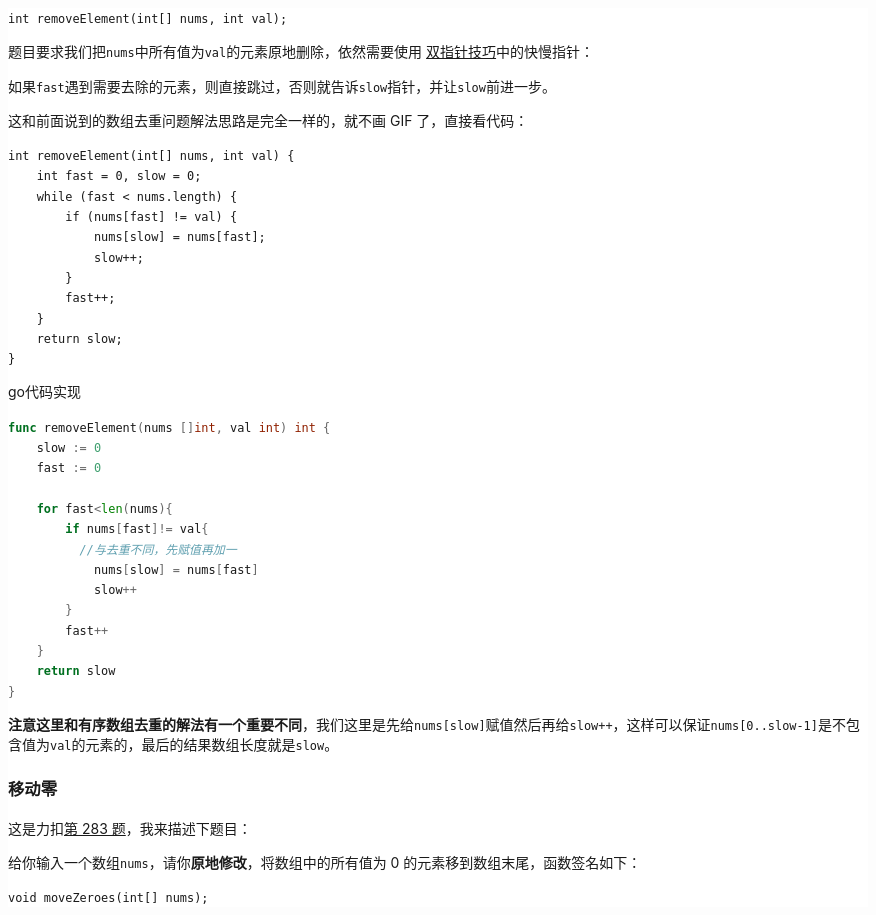 ```
int removeElement(int[] nums, int val);
```

题目要求我们把`nums`中所有值为`val`的元素原地删除，依然需要使用 [双指针技巧](http://mp.weixin.qq.com/s?__biz=MzAxODQxMDM0Mw==&mid=2247484505&idx=1&sn=0e9517f7c4021df0e6146c6b2b0c4aba&chksm=9bd7fa51aca07347009c591c403b3228f41617806429e738165bd58d60220bf8f15f92ff8a2e&scene=21#wechat_redirect)中的快慢指针：

如果`fast`遇到需要去除的元素，则直接跳过，否则就告诉`slow`指针，并让`slow`前进一步。

这和前面说到的数组去重问题解法思路是完全一样的，就不画 GIF 了，直接看代码：

```
int removeElement(int[] nums, int val) {
    int fast = 0, slow = 0;
    while (fast < nums.length) {
        if (nums[fast] != val) {
            nums[slow] = nums[fast];
            slow++;
        }
        fast++;
    }
    return slow;
}
```

go代码实现

```go
func removeElement(nums []int, val int) int {
    slow := 0
    fast := 0

    for fast<len(nums){
        if nums[fast]!= val{
          //与去重不同，先赋值再加一
            nums[slow] = nums[fast]
            slow++
        }
        fast++
    }
    return slow
}
```

**注意这里和有序数组去重的解法有一个重要不同**，我们这里是先给`nums[slow]`赋值然后再给`slow++`，这样可以保证`nums[0..slow-1]`是不包含值为`val`的元素的，最后的结果数组长度就是`slow`。

### 移动零

这是力扣[第 283 题](https://leetcode-cn.com/problems/move-zeroes/)，我来描述下题目：

给你输入一个数组`nums`，请你**原地修改**，将数组中的所有值为 0 的元素移到数组末尾，函数签名如下：

```
void moveZeroes(int[] nums);
```
